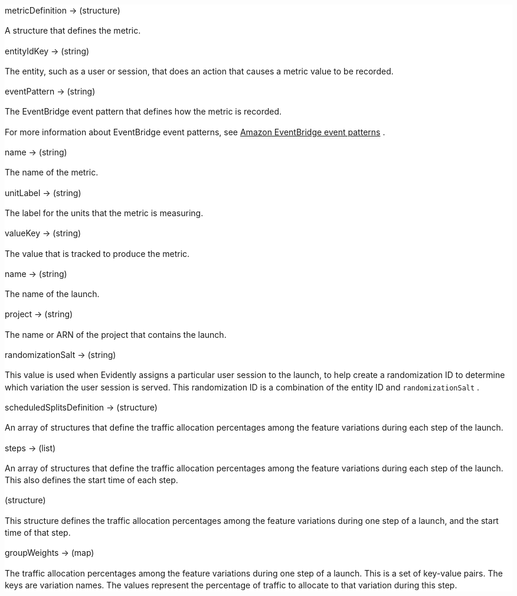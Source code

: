 metricDefinition -> (structure)

A structure that defines the metric.

entityIdKey -> (string)

The entity, such as a user or session, that does an action that causes a metric value to be recorded.

eventPattern -> (string)

The EventBridge event pattern that defines how the metric is recorded.

For more information about EventBridge event patterns, see [Amazon EventBridge event patterns](https://docs.aws.amazon.com/eventbridge/latest/userguide/eb-event-patterns.html) .

name -> (string)

The name of the metric.

unitLabel -> (string)

The label for the units that the metric is measuring.

valueKey -> (string)

The value that is tracked to produce the metric.

name -> (string)

The name of the launch.

project -> (string)

The name or ARN of the project that contains the launch.

randomizationSalt -> (string)

This value is used when Evidently assigns a particular user session to the launch, to help create a randomization ID to determine which variation the user session is served. This randomization ID is a combination of the entity ID and `randomizationSalt` .

scheduledSplitsDefinition -> (structure)

An array of structures that define the traffic allocation percentages among the feature variations during each step of the launch.

steps -> (list)

An array of structures that define the traffic allocation percentages among the feature variations during each step of the launch. This also defines the start time of each step.

(structure)

This structure defines the traffic allocation percentages among the feature variations during one step of a launch, and the start time of that step.

groupWeights -> (map)

The traffic allocation percentages among the feature variations during one step of a launch. This is a set of key-value pairs. The keys are variation names. The values represent the percentage of traffic to allocate to that variation during this step.
